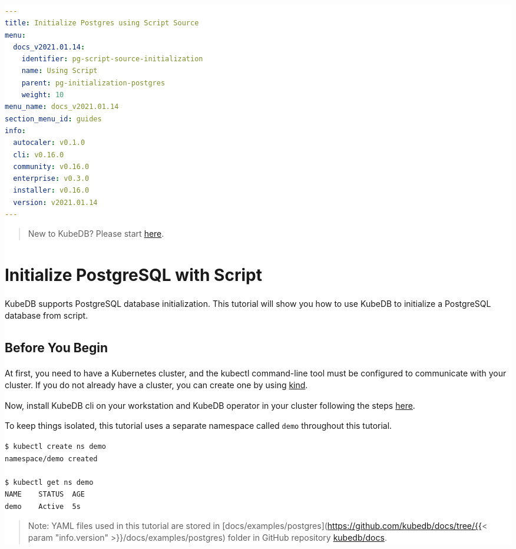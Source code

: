 ```yaml
---
title: Initialize Postgres using Script Source
menu:
  docs_v2021.01.14:
    identifier: pg-script-source-initialization
    name: Using Script
    parent: pg-initialization-postgres
    weight: 10
menu_name: docs_v2021.01.14
section_menu_id: guides
info:
  autocaler: v0.1.0
  cli: v0.16.0
  community: v0.16.0
  enterprise: v0.3.0
  installer: v0.16.0
  version: v2021.01.14
---
```


> New to KubeDB? Please start [here](/docs/v2021.01.14/README).

# Initialize PostgreSQL with Script

KubeDB supports PostgreSQL database initialization. This tutorial will show you how to use KubeDB to initialize a PostgreSQL database from script.

## Before You Begin

At first, you need to have a Kubernetes cluster, and the kubectl command-line tool must be configured to communicate with your cluster. If you do not already have a cluster, you can create one by using [kind](https://kind.sigs.k8s.io/docs/user/quick-start/).

Now, install KubeDB cli on your workstation and KubeDB operator in your cluster following the steps [here](/docs/v2021.01.14/setup/README).

To keep things isolated, this tutorial uses a separate namespace called `demo` throughout this tutorial.

```bash
$ kubectl create ns demo
namespace/demo created

$ kubectl get ns demo
NAME    STATUS  AGE
demo    Active  5s
```

> Note: YAML files used in this tutorial are stored in [docs/examples/postgres](https://github.com/kubedb/docs/tree/{{< param "info.version" >}}/docs/examples/postgres) folder in GitHub repository [kubedb/docs](https://github.com/kubedb/docs).
